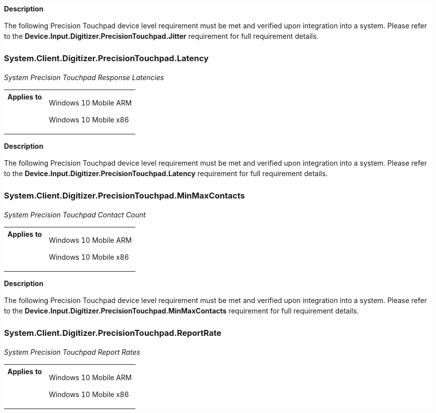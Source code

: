 
**Description**

The following Precision Touchpad device level requirement must be met and verified upon integration into a system. Please refer to the **Device.Input.Digitizer.PrecisionTouchpad.Jitter** requirement for full requirement details.


### System.Client.Digitizer.PrecisionTouchpad.Latency

*System Precision Touchpad Response Latencies*

<table>
<tr>
<th>Applies to</th>
<td>
<p>Windows 10 Mobile ARM</p>
<p>Windows 10 Mobile x86</p>
</td></tr></table>


**Description**

The following Precision Touchpad device level requirement must be met and verified upon integration into a system. Please refer to the **Device.Input.Digitizer.PrecisionTouchpad.Latency** requirement for full requirement details.


### System.Client.Digitizer.PrecisionTouchpad.MinMaxContacts

*System Precision Touchpad Contact Count*

<table>
<tr>
<th>Applies to</th>
<td>
<p>Windows 10 Mobile ARM</p>
<p>Windows 10 Mobile x86</p>
</td></tr></table>


**Description**

The following Precision Touchpad device level requirement must be met and verified upon integration into a system. Please refer to the **Device.Input.Digitizer.PrecisionTouchpad.MinMaxContacts** requirement for full requirement details.


### System.Client.Digitizer.PrecisionTouchpad.ReportRate

*System Precision Touchpad Report Rates*

<table>
<tr>
<th>Applies to</th>
<td>
<p>Windows 10 Mobile ARM</p>
<p>Windows 10 Mobile x86</p>
</td></tr></table>
